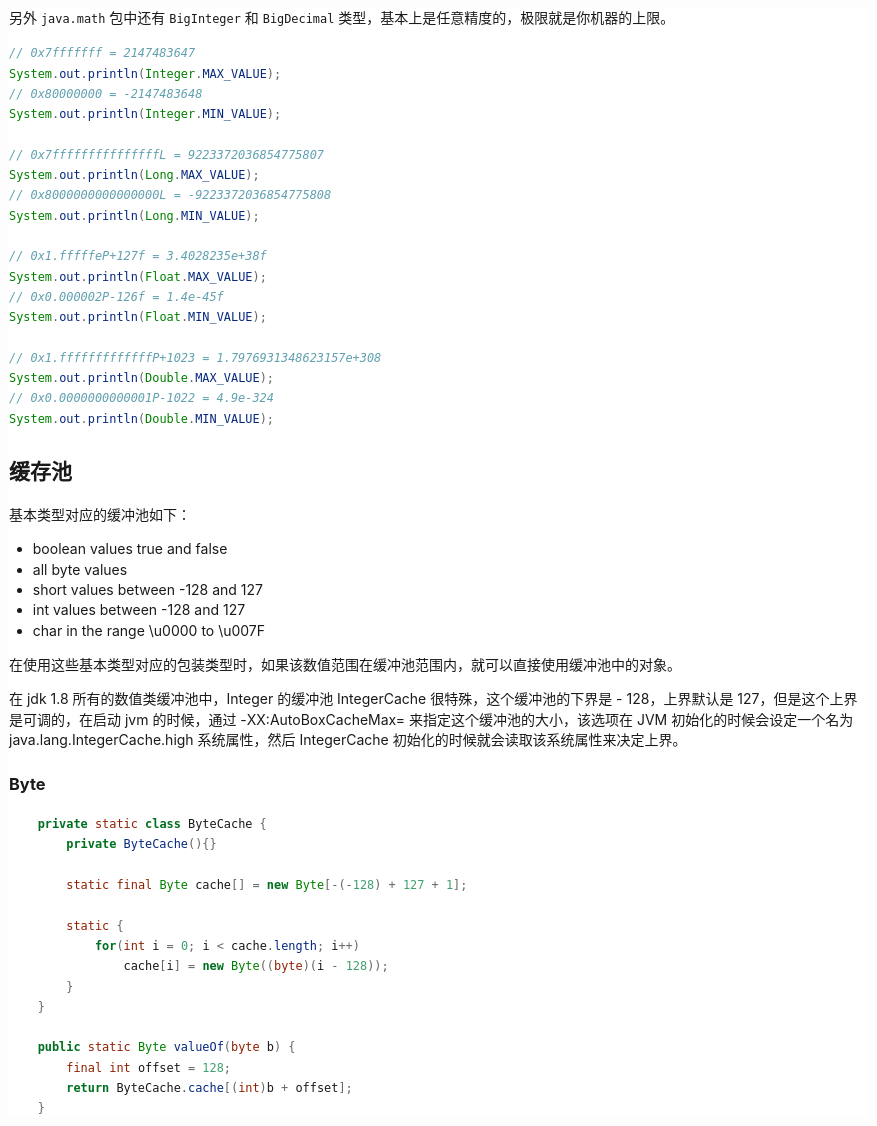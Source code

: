 
另外 `java.math` 包中还有 `BigInteger` 和 `BigDecimal` 类型，基本上是任意精度的，极限就是你机器的上限。


```java
// 0x7fffffff = 2147483647
System.out.println(Integer.MAX_VALUE);
// 0x80000000 = -2147483648
System.out.println(Integer.MIN_VALUE);

// 0x7fffffffffffffffL = 9223372036854775807
System.out.println(Long.MAX_VALUE);
// 0x8000000000000000L = -9223372036854775808
System.out.println(Long.MIN_VALUE);

// 0x1.fffffeP+127f = 3.4028235e+38f
System.out.println(Float.MAX_VALUE);
// 0x0.000002P-126f = 1.4e-45f
System.out.println(Float.MIN_VALUE);

// 0x1.fffffffffffffP+1023 = 1.7976931348623157e+308
System.out.println(Double.MAX_VALUE);
// 0x0.0000000000001P-1022 = 4.9e-324
System.out.println(Double.MIN_VALUE);
```

## 缓存池

基本类型对应的缓冲池如下：

- boolean values true and false
- all byte values
- short values between -128 and 127
- int values between -128 and 127
- char in the range \u0000 to \u007F

在使用这些基本类型对应的包装类型时，如果该数值范围在缓冲池范围内，就可以直接使用缓冲池中的对象。

在 jdk 1.8 所有的数值类缓冲池中，Integer 的缓冲池 IntegerCache 很特殊，这个缓冲池的下界是 - 128，上界默认是 127，但是这个上界是可调的，在启动 jvm 的时候，通过 -XX:AutoBoxCacheMax=<size> 来指定这个缓冲池的大小，该选项在 JVM 初始化的时候会设定一个名为 java.lang.IntegerCache.high 系统属性，然后 IntegerCache 初始化的时候就会读取该系统属性来决定上界。

### Byte

```java
    private static class ByteCache {
        private ByteCache(){}

        static final Byte cache[] = new Byte[-(-128) + 127 + 1];

        static {
            for(int i = 0; i < cache.length; i++)
                cache[i] = new Byte((byte)(i - 128));
        }
    }
    
    public static Byte valueOf(byte b) {
        final int offset = 128;
        return ByteCache.cache[(int)b + offset];
    }
```

